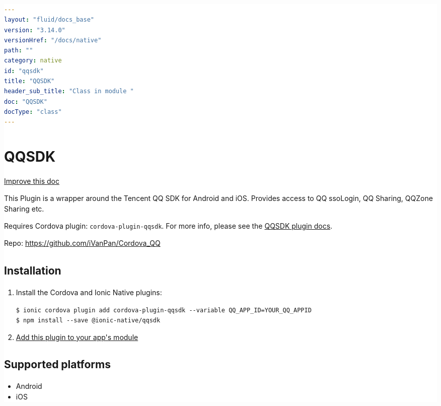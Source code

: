```yaml
---
layout: "fluid/docs_base"
version: "3.14.0"
versionHref: "/docs/native"
path: ""
category: native
id: "qqsdk"
title: "QQSDK"
header_sub_title: "Class in module "
doc: "QQSDK"
docType: "class"
---
```


<h1 class="api-title">QQSDK</h1>

<a class="improve-v2-docs" href="http://github.com/ionic-team/ionic-native/edit/master/src/@ionic-native/plugins/qqsdk/index.ts#L50">
  Improve this doc
</a>







<p>This Plugin is a wrapper around the Tencent QQ SDK for Android and iOS. Provides access to QQ ssoLogin, QQ Sharing, QQZone Sharing etc.</p>
<p>Requires Cordova plugin: <code>cordova-plugin-qqsdk</code>. For more info, please see the <a href="https://github.com/iVanPan/Cordova_QQ">QQSDK plugin docs</a>.</p>


<p>Repo:
  <a href="https://github.com/iVanPan/Cordova_QQ">
    https://github.com/iVanPan/Cordova_QQ
  </a>
</p>


<h2><a class="anchor" name="installation" href="#installation"></a>Installation</h2>
<ol class="installation">
  <li>Install the Cordova and Ionic Native plugins:<br>
    <pre><code class="nohighlight">$ ionic cordova plugin add cordova-plugin-qqsdk --variable QQ_APP_ID=YOUR_QQ_APPID
$ npm install --save @ionic-native/qqsdk
</code></pre>
  </li>
  <li><a href="https://ionicframework.com/docs/native/#Add_Plugins_to_Your_App_Module">Add this plugin to your app's module</a></li>
</ol>



<h2><a class="anchor" name="platforms" href="#platforms"></a>Supported platforms</h2>
<ul>
  <li>Android</li><li>iOS</li>
</ul>
